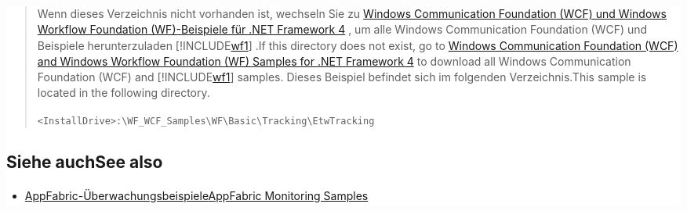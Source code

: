 > <span data-ttu-id="10051-201">Wenn dieses Verzeichnis nicht vorhanden ist, wechseln Sie zu [Windows Communication Foundation (WCF) und Windows Workflow Foundation (WF)-Beispiele für .NET Framework 4](https://www.microsoft.com/download/details.aspx?id=21459) , um alle Windows Communication Foundation (WCF) und Beispiele herunterzuladen [!INCLUDE[wf1](../../../../includes/wf1-md.md)] .</span><span class="sxs-lookup"><span data-stu-id="10051-201">If this directory does not exist, go to [Windows Communication Foundation (WCF) and Windows Workflow Foundation (WF) Samples for .NET Framework 4](https://www.microsoft.com/download/details.aspx?id=21459) to download all Windows Communication Foundation (WCF) and [!INCLUDE[wf1](../../../../includes/wf1-md.md)] samples.</span></span> <span data-ttu-id="10051-202">Dieses Beispiel befindet sich im folgenden Verzeichnis.</span><span class="sxs-lookup"><span data-stu-id="10051-202">This sample is located in the following directory.</span></span>
>
> `<InstallDrive>:\WF_WCF_Samples\WF\Basic\Tracking\EtwTracking`

## <a name="see-also"></a><span data-ttu-id="10051-203">Siehe auch</span><span class="sxs-lookup"><span data-stu-id="10051-203">See also</span></span>

- <span data-ttu-id="10051-204">[AppFabric-Überwachungsbeispiele](/previous-versions/appfabric/ff383407(v=azure.10))</span><span class="sxs-lookup"><span data-stu-id="10051-204">[AppFabric Monitoring Samples](/previous-versions/appfabric/ff383407(v=azure.10))</span></span>

